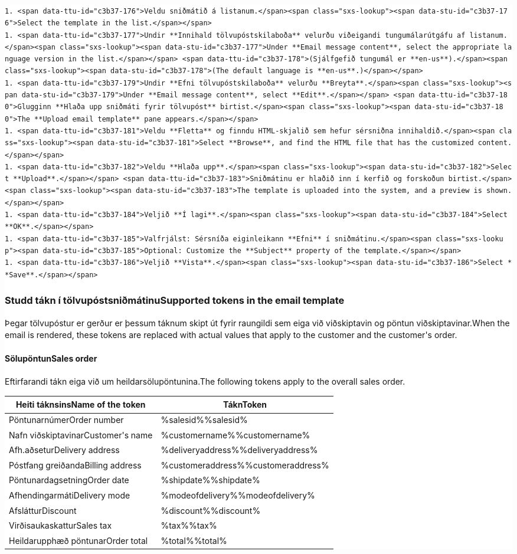    1. <span data-ttu-id="c3b37-176">Veldu sniðmátið á listanum.</span><span class="sxs-lookup"><span data-stu-id="c3b37-176">Select the template in the list.</span></span>
    1. <span data-ttu-id="c3b37-177">Undir **Innihald tölvupóstskilaboða** velurðu viðeigandi tungumálarútgáfu af listanum.</span><span class="sxs-lookup"><span data-stu-id="c3b37-177">Under **Email message content**, select the appropriate language version in the list.</span></span> <span data-ttu-id="c3b37-178">(Sjálfgefið tungumál er **en-us**).</span><span class="sxs-lookup"><span data-stu-id="c3b37-178">(The default language is **en-us**.)</span></span>
    1. <span data-ttu-id="c3b37-179">Undir **Efni tölvupóstskilaboða** velurðu **Breyta**.</span><span class="sxs-lookup"><span data-stu-id="c3b37-179">Under **Email message content**, select **Edit**.</span></span> <span data-ttu-id="c3b37-180">Glugginn **Hlaða upp sniðmáti fyrir tölvupóst** birtist.</span><span class="sxs-lookup"><span data-stu-id="c3b37-180">The **Upload email template** pane appears.</span></span>
    1. <span data-ttu-id="c3b37-181">Veldu **Fletta** og finndu HTML-skjalið sem hefur sérsniðna innihaldið.</span><span class="sxs-lookup"><span data-stu-id="c3b37-181">Select **Browse**, and find the HTML file that has the customized content.</span></span>
    1. <span data-ttu-id="c3b37-182">Veldu **Hlaða upp**.</span><span class="sxs-lookup"><span data-stu-id="c3b37-182">Select **Upload**.</span></span> <span data-ttu-id="c3b37-183">Sniðmátinu er hlaðið inn í kerfið og forskoðun birtist.</span><span class="sxs-lookup"><span data-stu-id="c3b37-183">The template is uploaded into the system, and a preview is shown.</span></span>
    1. <span data-ttu-id="c3b37-184">Veljið **Í lagi**.</span><span class="sxs-lookup"><span data-stu-id="c3b37-184">Select **OK**.</span></span>
    1. <span data-ttu-id="c3b37-185">Valfrjálst: Sérsníða eiginleikann **Efni** í sniðmátinu.</span><span class="sxs-lookup"><span data-stu-id="c3b37-185">Optional: Customize the **Subject** property of the template.</span></span>
    1. <span data-ttu-id="c3b37-186">Veljið **Vista**.</span><span class="sxs-lookup"><span data-stu-id="c3b37-186">Select **Save**.</span></span>

### <a name="supported-tokens-in-the-email-template"></a><span data-ttu-id="c3b37-187">Studd tákn í tölvupóstsniðmátinu</span><span class="sxs-lookup"><span data-stu-id="c3b37-187">Supported tokens in the email template</span></span>

<span data-ttu-id="c3b37-188">Þegar tölvupóstur er gerður er þessum táknum skipt út fyrir raungildi sem eiga við viðskiptavin og pöntun viðskiptavinar.</span><span class="sxs-lookup"><span data-stu-id="c3b37-188">When the email is rendered, these tokens are replaced with actual values that apply to the customer and the customer's order.</span></span>

#### <a name="sales-order"></a><span data-ttu-id="c3b37-189">Sölupöntun</span><span class="sxs-lookup"><span data-stu-id="c3b37-189">Sales order</span></span>

<span data-ttu-id="c3b37-190">Eftirfarandi tákn eiga við um heildarsölupöntunina.</span><span class="sxs-lookup"><span data-stu-id="c3b37-190">The following tokens apply to the overall sales order.</span></span>

| <span data-ttu-id="c3b37-191">Heiti táknsins</span><span class="sxs-lookup"><span data-stu-id="c3b37-191">Name of the token</span></span> | <span data-ttu-id="c3b37-192">Tákn</span><span class="sxs-lookup"><span data-stu-id="c3b37-192">Token</span></span> |
|-------------------|-------|
| <span data-ttu-id="c3b37-193">Pöntunarnúmer</span><span class="sxs-lookup"><span data-stu-id="c3b37-193">Order number</span></span>      | <span data-ttu-id="c3b37-194">%salesid%</span><span class="sxs-lookup"><span data-stu-id="c3b37-194">%salesid%</span></span> |
| <span data-ttu-id="c3b37-195">Nafn viðskiptavinar</span><span class="sxs-lookup"><span data-stu-id="c3b37-195">Customer's name</span></span>   | <span data-ttu-id="c3b37-196">%customername%</span><span class="sxs-lookup"><span data-stu-id="c3b37-196">%customername%</span></span> |
| <span data-ttu-id="c3b37-197">Afh.aðsetur</span><span class="sxs-lookup"><span data-stu-id="c3b37-197">Delivery address</span></span>  | <span data-ttu-id="c3b37-198">%deliveryaddress%</span><span class="sxs-lookup"><span data-stu-id="c3b37-198">%deliveryaddress%</span></span> |
| <span data-ttu-id="c3b37-199">Póstfang greiðanda</span><span class="sxs-lookup"><span data-stu-id="c3b37-199">Billing address</span></span>   | <span data-ttu-id="c3b37-200">%customeraddress%</span><span class="sxs-lookup"><span data-stu-id="c3b37-200">%customeraddress%</span></span> |
| <span data-ttu-id="c3b37-201">Pöntunardagsetning</span><span class="sxs-lookup"><span data-stu-id="c3b37-201">Order date</span></span>        | <span data-ttu-id="c3b37-202">%shipdate%</span><span class="sxs-lookup"><span data-stu-id="c3b37-202">%shipdate%</span></span> |
| <span data-ttu-id="c3b37-203">Afhendingarmáti</span><span class="sxs-lookup"><span data-stu-id="c3b37-203">Delivery mode</span></span>     | <span data-ttu-id="c3b37-204">%modeofdelivery%</span><span class="sxs-lookup"><span data-stu-id="c3b37-204">%modeofdelivery%</span></span> |
| <span data-ttu-id="c3b37-205">Afsláttur</span><span class="sxs-lookup"><span data-stu-id="c3b37-205">Discount</span></span>          | <span data-ttu-id="c3b37-206">%discount%</span><span class="sxs-lookup"><span data-stu-id="c3b37-206">%discount%</span></span> |
| <span data-ttu-id="c3b37-207">Virðisaukaskattur</span><span class="sxs-lookup"><span data-stu-id="c3b37-207">Sales tax</span></span>         | <span data-ttu-id="c3b37-208">%tax%</span><span class="sxs-lookup"><span data-stu-id="c3b37-208">%tax%</span></span> |
| <span data-ttu-id="c3b37-209">Heildarupphæð pöntunar</span><span class="sxs-lookup"><span data-stu-id="c3b37-209">Order total</span></span>       | <span data-ttu-id="c3b37-210">%total%</span><span class="sxs-lookup"><span data-stu-id="c3b37-210">%total%</span></span> |
